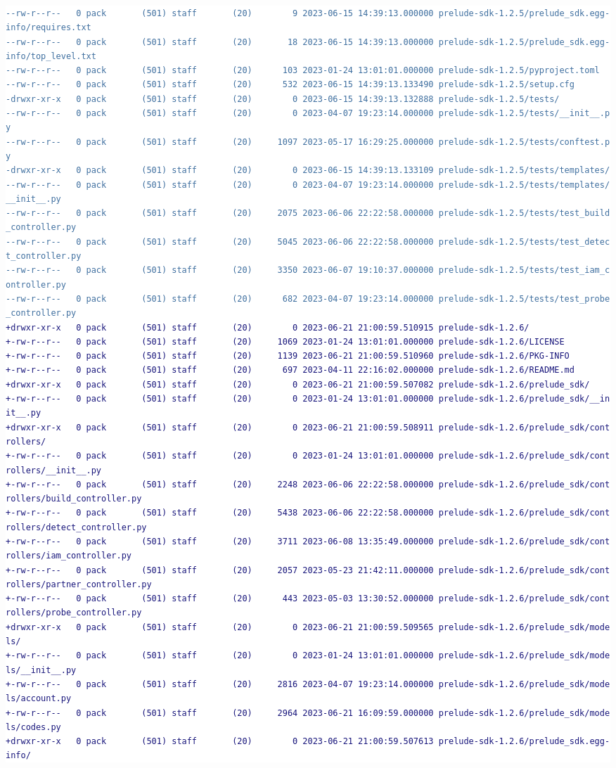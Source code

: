 ```diff
--rw-r--r--   0 pack       (501) staff       (20)        9 2023-06-15 14:39:13.000000 prelude-sdk-1.2.5/prelude_sdk.egg-info/requires.txt
--rw-r--r--   0 pack       (501) staff       (20)       18 2023-06-15 14:39:13.000000 prelude-sdk-1.2.5/prelude_sdk.egg-info/top_level.txt
--rw-r--r--   0 pack       (501) staff       (20)      103 2023-01-24 13:01:01.000000 prelude-sdk-1.2.5/pyproject.toml
--rw-r--r--   0 pack       (501) staff       (20)      532 2023-06-15 14:39:13.133490 prelude-sdk-1.2.5/setup.cfg
-drwxr-xr-x   0 pack       (501) staff       (20)        0 2023-06-15 14:39:13.132888 prelude-sdk-1.2.5/tests/
--rw-r--r--   0 pack       (501) staff       (20)        0 2023-04-07 19:23:14.000000 prelude-sdk-1.2.5/tests/__init__.py
--rw-r--r--   0 pack       (501) staff       (20)     1097 2023-05-17 16:29:25.000000 prelude-sdk-1.2.5/tests/conftest.py
-drwxr-xr-x   0 pack       (501) staff       (20)        0 2023-06-15 14:39:13.133109 prelude-sdk-1.2.5/tests/templates/
--rw-r--r--   0 pack       (501) staff       (20)        0 2023-04-07 19:23:14.000000 prelude-sdk-1.2.5/tests/templates/__init__.py
--rw-r--r--   0 pack       (501) staff       (20)     2075 2023-06-06 22:22:58.000000 prelude-sdk-1.2.5/tests/test_build_controller.py
--rw-r--r--   0 pack       (501) staff       (20)     5045 2023-06-06 22:22:58.000000 prelude-sdk-1.2.5/tests/test_detect_controller.py
--rw-r--r--   0 pack       (501) staff       (20)     3350 2023-06-07 19:10:37.000000 prelude-sdk-1.2.5/tests/test_iam_controller.py
--rw-r--r--   0 pack       (501) staff       (20)      682 2023-04-07 19:23:14.000000 prelude-sdk-1.2.5/tests/test_probe_controller.py
+drwxr-xr-x   0 pack       (501) staff       (20)        0 2023-06-21 21:00:59.510915 prelude-sdk-1.2.6/
+-rw-r--r--   0 pack       (501) staff       (20)     1069 2023-01-24 13:01:01.000000 prelude-sdk-1.2.6/LICENSE
+-rw-r--r--   0 pack       (501) staff       (20)     1139 2023-06-21 21:00:59.510960 prelude-sdk-1.2.6/PKG-INFO
+-rw-r--r--   0 pack       (501) staff       (20)      697 2023-04-11 22:16:02.000000 prelude-sdk-1.2.6/README.md
+drwxr-xr-x   0 pack       (501) staff       (20)        0 2023-06-21 21:00:59.507082 prelude-sdk-1.2.6/prelude_sdk/
+-rw-r--r--   0 pack       (501) staff       (20)        0 2023-01-24 13:01:01.000000 prelude-sdk-1.2.6/prelude_sdk/__init__.py
+drwxr-xr-x   0 pack       (501) staff       (20)        0 2023-06-21 21:00:59.508911 prelude-sdk-1.2.6/prelude_sdk/controllers/
+-rw-r--r--   0 pack       (501) staff       (20)        0 2023-01-24 13:01:01.000000 prelude-sdk-1.2.6/prelude_sdk/controllers/__init__.py
+-rw-r--r--   0 pack       (501) staff       (20)     2248 2023-06-06 22:22:58.000000 prelude-sdk-1.2.6/prelude_sdk/controllers/build_controller.py
+-rw-r--r--   0 pack       (501) staff       (20)     5438 2023-06-06 22:22:58.000000 prelude-sdk-1.2.6/prelude_sdk/controllers/detect_controller.py
+-rw-r--r--   0 pack       (501) staff       (20)     3711 2023-06-08 13:35:49.000000 prelude-sdk-1.2.6/prelude_sdk/controllers/iam_controller.py
+-rw-r--r--   0 pack       (501) staff       (20)     2057 2023-05-23 21:42:11.000000 prelude-sdk-1.2.6/prelude_sdk/controllers/partner_controller.py
+-rw-r--r--   0 pack       (501) staff       (20)      443 2023-05-03 13:30:52.000000 prelude-sdk-1.2.6/prelude_sdk/controllers/probe_controller.py
+drwxr-xr-x   0 pack       (501) staff       (20)        0 2023-06-21 21:00:59.509565 prelude-sdk-1.2.6/prelude_sdk/models/
+-rw-r--r--   0 pack       (501) staff       (20)        0 2023-01-24 13:01:01.000000 prelude-sdk-1.2.6/prelude_sdk/models/__init__.py
+-rw-r--r--   0 pack       (501) staff       (20)     2816 2023-04-07 19:23:14.000000 prelude-sdk-1.2.6/prelude_sdk/models/account.py
+-rw-r--r--   0 pack       (501) staff       (20)     2964 2023-06-21 16:09:59.000000 prelude-sdk-1.2.6/prelude_sdk/models/codes.py
+drwxr-xr-x   0 pack       (501) staff       (20)        0 2023-06-21 21:00:59.507613 prelude-sdk-1.2.6/prelude_sdk.egg-info/
```